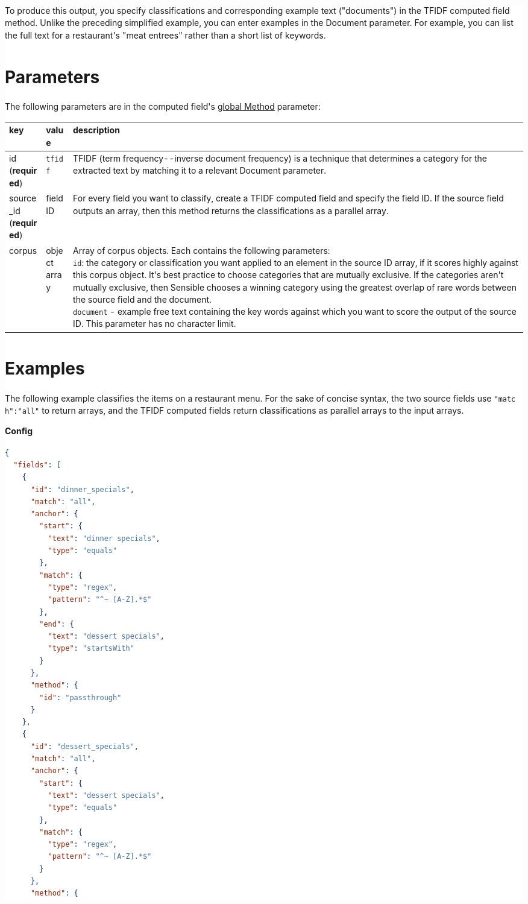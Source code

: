 To produce this output, you specify classifications and corresponding example text ("documents") in the TFIDF computed field method. Unlike the preceding simplified example, you can enter examples in the Document parameter. For example, you can list the full text for a restaurant's "meat entrees" rather than a short list of keywords.

Parameters
====

The following parameters are in the computed field's [global Method](doc:computed-field-methods#parameters) parameter: 


| key                      | value        | description                                                  |
| :----------------------- | :----------- | :----------------------------------------------------------- |
| id (**required**)        | `tfidf`      | TFIDF  (term frequency--inverse document frequency) is a technique that determines a category for the extracted text by matching it to a relevant Document parameter. |
| source_id (**required**) | field ID     | For every field you want to classify, create a TFIDF computed field and specify the field ID. If the source field outputs an array, then this method returns the classifications as a parallel array. |
| corpus                   | object array | Array of corpus objects. Each contains the following parameters:<br/>`id`: the category or classification you want applied to an element in the source ID array, if it scores highly against this corpus object. It's best practice to choose categories that are mutually exclusive. If the categories aren't mutually exclusive, then Sensible chooses a winning category using the greatest overlap of rare words between the source field and the document.<br/>`document` - example free text containing the key words against which you want to score the output of the source ID. This parameter has no character limit. |

Examples
====

The following example classifies the items on a restaurant menu. For the sake of concise syntax, the two source fields use `"match":"all"` to return arrays, and the TFIDF computed fields return classifications as parallel arrays to the input arrays.

**Config**

```json
{
  "fields": [
    {
      "id": "dinner_specials",
      "match": "all",
      "anchor": {
        "start": {
          "text": "dinner specials",
          "type": "equals"
        },
        "match": {
          "type": "regex",
          "pattern": "^~ [A-Z].*$"
        },
        "end": {
          "text": "dessert specials",
          "type": "startsWith"
        }
      },
      "method": {
        "id": "passthrough"
      }
    },
    {
      "id": "dessert_specials",
      "match": "all",
      "anchor": {
        "start": {
          "text": "dessert specials",
          "type": "equals"
        },
        "match": {
          "type": "regex",
          "pattern": "^~ [A-Z].*$"
        }
      },
      "method": {
```